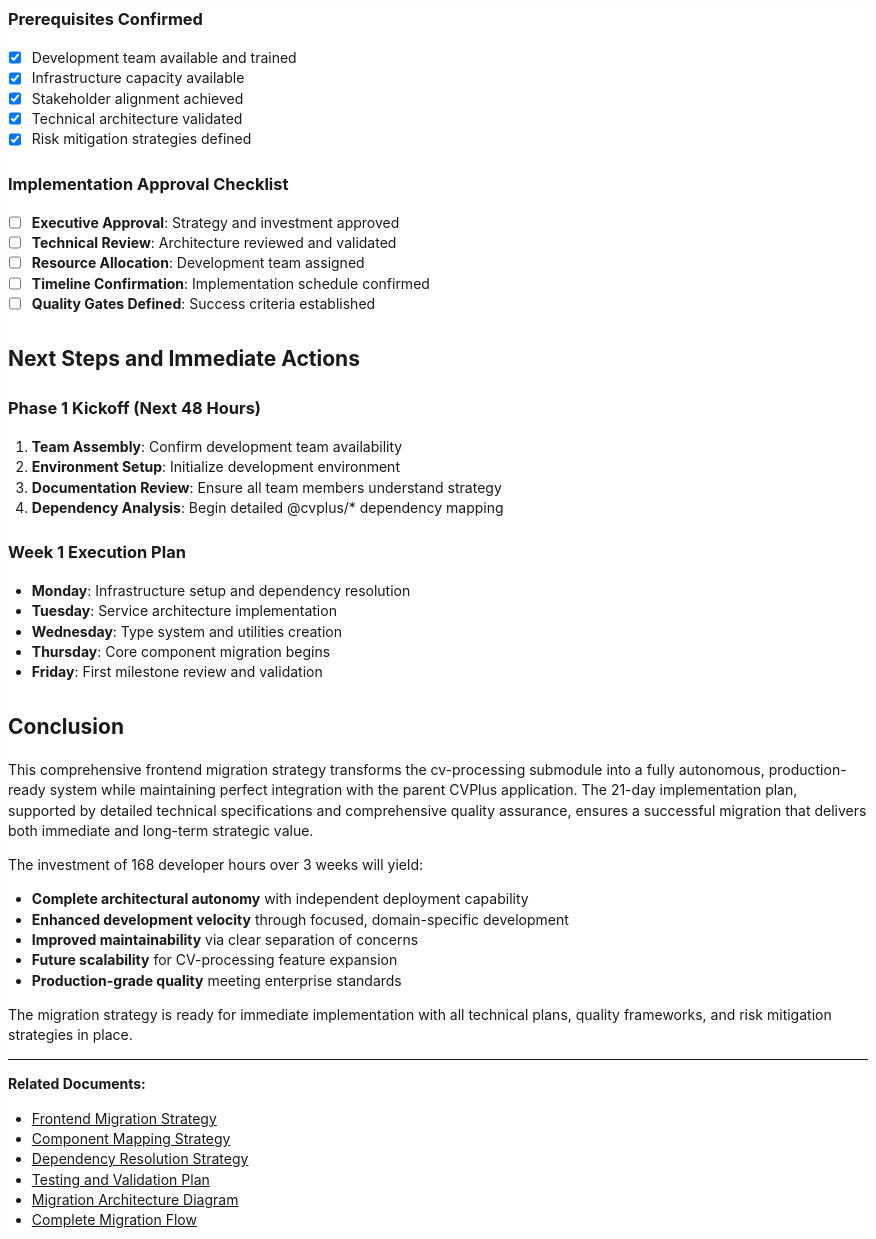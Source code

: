 ### Prerequisites Confirmed
- [x] Development team available and trained
- [x] Infrastructure capacity available
- [x] Stakeholder alignment achieved
- [x] Technical architecture validated
- [x] Risk mitigation strategies defined

### Implementation Approval Checklist
- [ ] **Executive Approval**: Strategy and investment approved
- [ ] **Technical Review**: Architecture reviewed and validated
- [ ] **Resource Allocation**: Development team assigned
- [ ] **Timeline Confirmation**: Implementation schedule confirmed
- [ ] **Quality Gates Defined**: Success criteria established

## Next Steps and Immediate Actions

### Phase 1 Kickoff (Next 48 Hours)
1. **Team Assembly**: Confirm development team availability
2. **Environment Setup**: Initialize development environment
3. **Documentation Review**: Ensure all team members understand strategy
4. **Dependency Analysis**: Begin detailed @cvplus/* dependency mapping

### Week 1 Execution Plan
- **Monday**: Infrastructure setup and dependency resolution
- **Tuesday**: Service architecture implementation
- **Wednesday**: Type system and utilities creation
- **Thursday**: Core component migration begins
- **Friday**: First milestone review and validation

## Conclusion

This comprehensive frontend migration strategy transforms the cv-processing submodule into a fully autonomous, production-ready system while maintaining perfect integration with the parent CVPlus application. The 21-day implementation plan, supported by detailed technical specifications and comprehensive quality assurance, ensures a successful migration that delivers both immediate and long-term strategic value.

The investment of 168 developer hours over 3 weeks will yield:
- **Complete architectural autonomy** with independent deployment capability
- **Enhanced development velocity** through focused, domain-specific development
- **Improved maintainability** via clear separation of concerns
- **Future scalability** for CV-processing feature expansion
- **Production-grade quality** meeting enterprise standards

The migration strategy is ready for immediate implementation with all technical plans, quality frameworks, and risk mitigation strategies in place.

---

**Related Documents:**
- [Frontend Migration Strategy](/docs/plans/2025-08-29-frontend-migration-strategy.md)
- [Component Mapping Strategy](/docs/plans/2025-08-29-component-mapping-strategy.md)  
- [Dependency Resolution Strategy](/docs/plans/2025-08-29-dependency-resolution-strategy.md)
- [Testing and Validation Plan](/docs/plans/2025-08-29-testing-validation-plan.md)
- [Migration Architecture Diagram](/docs/diagrams/2025-08-29-frontend-migration-architecture.mermaid)
- [Complete Migration Flow](/docs/diagrams/2025-08-29-complete-migration-flow.mermaid)